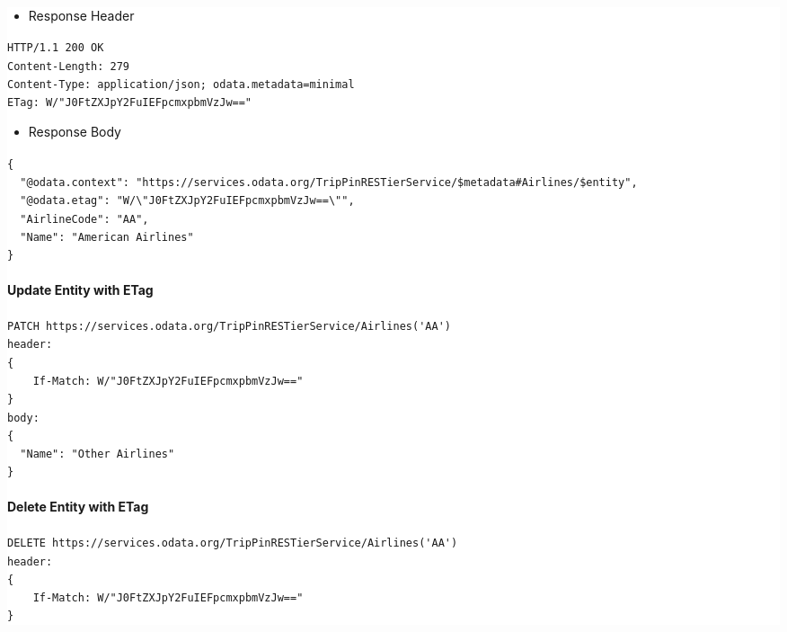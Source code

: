 * Response Header

```
HTTP/1.1 200 OK
Content-Length: 279
Content-Type: application/json; odata.metadata=minimal
ETag: W/"J0FtZXJpY2FuIEFpcmxpbmVzJw=="
```

* Response Body

```
{
  "@odata.context": "https://services.odata.org/TripPinRESTierService/$metadata#Airlines/$entity",
  "@odata.etag": "W/\"J0FtZXJpY2FuIEFpcmxpbmVzJw==\"",
  "AirlineCode": "AA",
  "Name": "American Airlines"
}
```



#### Update Entity with ETag

```
PATCH https://services.odata.org/TripPinRESTierService/Airlines('AA')
header:
{
	If-Match: W/"J0FtZXJpY2FuIEFpcmxpbmVzJw=="
}
body:
{
  "Name": "Other Airlines"
}
```

#### Delete Entity with ETag

```
DELETE https://services.odata.org/TripPinRESTierService/Airlines('AA')
header:
{
	If-Match: W/"J0FtZXJpY2FuIEFpcmxpbmVzJw=="
}
```
